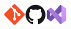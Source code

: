   <a href="#" target="_blank"> <img align="left" src="https://github.com/FireNick44/FireNick44/blob/main/assets/svg/software/git.svg"             alt="git" height="42px"/> </a>
  <a href="#" target="_blank"> <img align="left" src="https://github.com/FireNick44/FireNick44/blob/main/assets/svg/software/github.svg"          alt="github" height="42px"/> </a>
  <a href="#" target="_blank"> <img align="left" src="https://github.com/FireNick44/FireNick44/blob/main/assets/svg/software/visual%20studio.svg" alt="visual studio" height="42px"/> </a>
